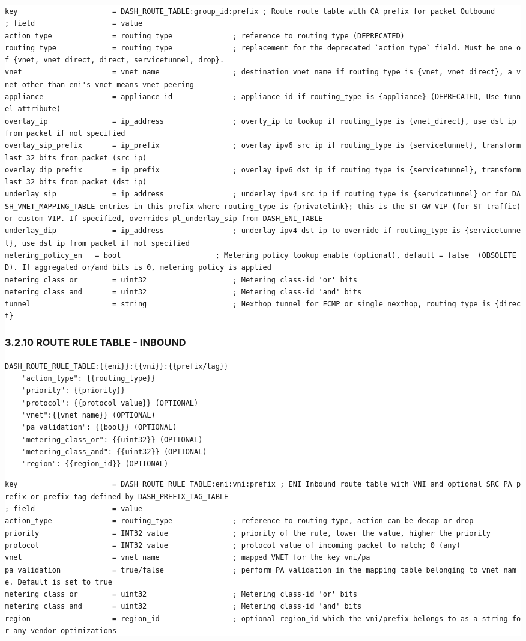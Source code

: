 ```
key                      = DASH_ROUTE_TABLE:group_id:prefix ; Route route table with CA prefix for packet Outbound
; field                  = value 
action_type              = routing_type              ; reference to routing type (DEPRECATED)
routing_type             = routing_type              ; replacement for the deprecated `action_type` field. Must be one of {vnet, vnet_direct, direct, servicetunnel, drop}.
vnet                     = vnet name                 ; destination vnet name if routing_type is {vnet, vnet_direct}, a vnet other than eni's vnet means vnet peering
appliance                = appliance id              ; appliance id if routing_type is {appliance} (DEPRECATED, Use tunnel attribute)
overlay_ip               = ip_address                ; overly_ip to lookup if routing_type is {vnet_direct}, use dst ip from packet if not specified
overlay_sip_prefix       = ip_prefix                 ; overlay ipv6 src ip if routing_type is {servicetunnel}, transform last 32 bits from packet (src ip)
overlay_dip_prefix       = ip_prefix                 ; overlay ipv6 dst ip if routing_type is {servicetunnel}, transform last 32 bits from packet (dst ip) 
underlay_sip             = ip_address                ; underlay ipv4 src ip if routing_type is {servicetunnel} or for DASH_VNET_MAPPING_TABLE entries in this prefix where routing_type is {privatelink}; this is the ST GW VIP (for ST traffic) or custom VIP. If specified, overrides pl_underlay_sip from DASH_ENI_TABLE
underlay_dip             = ip_address                ; underlay ipv4 dst ip to override if routing_type is {servicetunnel}, use dst ip from packet if not specified
metering_policy_en	 = bool                      ; Metering policy lookup enable (optional), default = false  (OBSOLETED). If aggregated or/and bits is 0, metering policy is applied
metering_class_or        = uint32                    ; Metering class-id 'or' bits
metering_class_and       = uint32                    ; Metering class-id 'and' bits
tunnel                   = string                    ; Nexthop tunnel for ECMP or single nexthop, routing_type is {direct}
```

### 3.2.10 ROUTE RULE TABLE - INBOUND

``` 
DASH_ROUTE_RULE_TABLE:{{eni}}:{{vni}}:{{prefix/tag}}
    "action_type": {{routing_type}} 
    "priority": {{priority}}
    "protocol": {{protocol_value}} (OPTIONAL)
    "vnet":{{vnet_name}} (OPTIONAL)
    "pa_validation": {{bool}} (OPTIONAL)
    "metering_class_or": {{uint32}} (OPTIONAL)
    "metering_class_and": {{uint32}} (OPTIONAL)
    "region": {{region_id}} (OPTIONAL)
```
  
```
key                      = DASH_ROUTE_RULE_TABLE:eni:vni:prefix ; ENI Inbound route table with VNI and optional SRC PA prefix or prefix tag defined by DASH_PREFIX_TAG_TABLE
; field                  = value 
action_type              = routing_type              ; reference to routing type, action can be decap or drop
priority                 = INT32 value               ; priority of the rule, lower the value, higher the priority
protocol                 = INT32 value               ; protocol value of incoming packet to match; 0 (any)
vnet                     = vnet name                 ; mapped VNET for the key vni/pa
pa_validation            = true/false                ; perform PA validation in the mapping table belonging to vnet_name. Default is set to true 
metering_class_or        = uint32                    ; Metering class-id 'or' bits
metering_class_and       = uint32                    ; Metering class-id 'and' bits
region                   = region_id                 ; optional region_id which the vni/prefix belongs to as a string for any vendor optimizations
```
